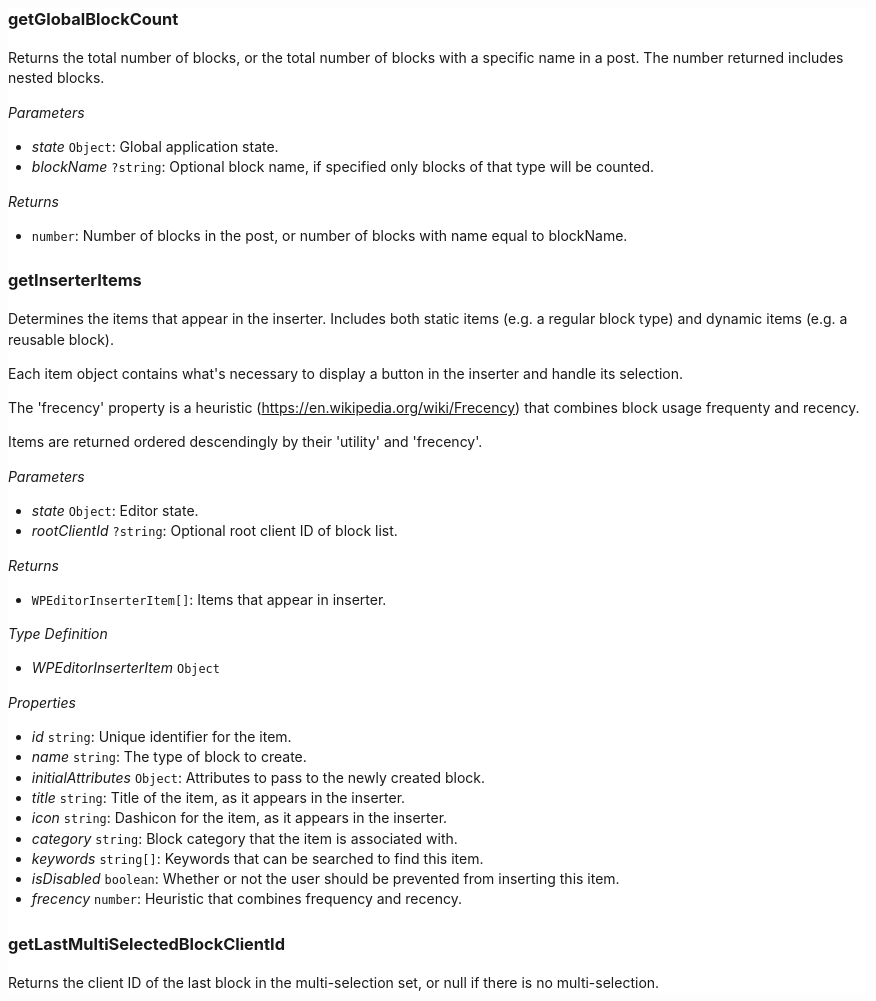 ### getGlobalBlockCount

Returns the total number of blocks, or the total number of blocks with a specific name in a post.
The number returned includes nested blocks.

_Parameters_

-   _state_ `Object`: Global application state.
-   _blockName_ `?string`: Optional block name, if specified only blocks of that type will be counted.

_Returns_

-   `number`: Number of blocks in the post, or number of blocks with name equal to blockName.

### getInserterItems

Determines the items that appear in the inserter. Includes both static
items (e.g. a regular block type) and dynamic items (e.g. a reusable block).

Each item object contains what's necessary to display a button in the
inserter and handle its selection.

The 'frecency' property is a heuristic (<https://en.wikipedia.org/wiki/Frecency>)
that combines block usage frequenty and recency.

Items are returned ordered descendingly by their 'utility' and 'frecency'.

_Parameters_

-   _state_ `Object`: Editor state.
-   _rootClientId_ `?string`: Optional root client ID of block list.

_Returns_

-   `WPEditorInserterItem[]`: Items that appear in inserter.

_Type Definition_

-   _WPEditorInserterItem_ `Object`

_Properties_

-   _id_ `string`: Unique identifier for the item.
-   _name_ `string`: The type of block to create.
-   _initialAttributes_ `Object`: Attributes to pass to the newly created block.
-   _title_ `string`: Title of the item, as it appears in the inserter.
-   _icon_ `string`: Dashicon for the item, as it appears in the inserter.
-   _category_ `string`: Block category that the item is associated with.
-   _keywords_ `string[]`: Keywords that can be searched to find this item.
-   _isDisabled_ `boolean`: Whether or not the user should be prevented from inserting this item.
-   _frecency_ `number`: Heuristic that combines frequency and recency.

### getLastMultiSelectedBlockClientId

Returns the client ID of the last block in the multi-selection set, or null
if there is no multi-selection.
